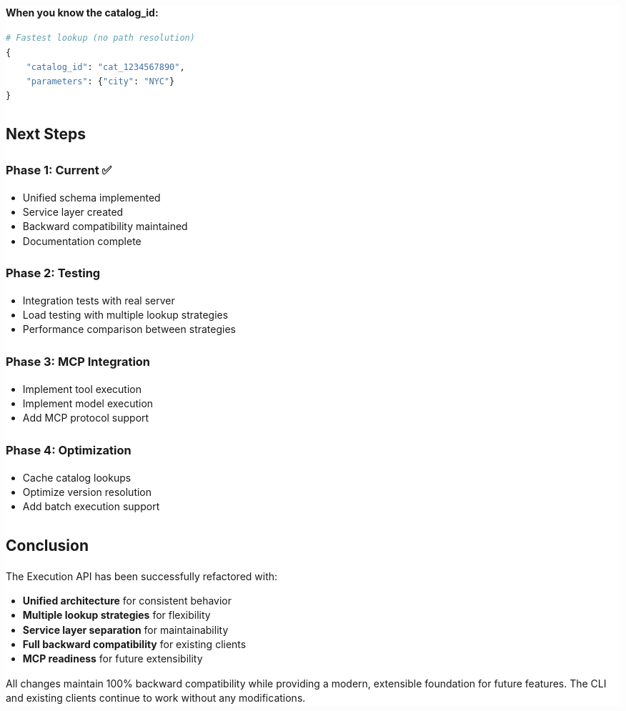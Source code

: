 **When you know the catalog_id:**

```python
# Fastest lookup (no path resolution)
{
    "catalog_id": "cat_1234567890",
    "parameters": {"city": "NYC"}
}
```

## Next Steps

### Phase 1: Current ✅
- Unified schema implemented
- Service layer created
- Backward compatibility maintained
- Documentation complete

### Phase 2: Testing
- Integration tests with real server
- Load testing with multiple lookup strategies
- Performance comparison between strategies

### Phase 3: MCP Integration
- Implement tool execution
- Implement model execution
- Add MCP protocol support

### Phase 4: Optimization
- Cache catalog lookups
- Optimize version resolution
- Add batch execution support

## Conclusion

The Execution API has been successfully refactored with:
- **Unified architecture** for consistent behavior
- **Multiple lookup strategies** for flexibility
- **Service layer separation** for maintainability
- **Full backward compatibility** for existing clients
- **MCP readiness** for future extensibility

All changes maintain 100% backward compatibility while providing a modern, extensible foundation for future features. The CLI and existing clients continue to work without any modifications.
